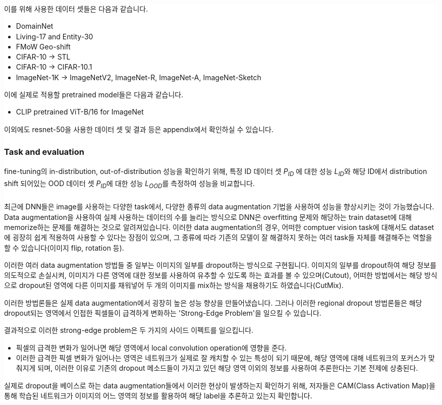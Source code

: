 이를 위해 사용한 데이터 셋들은 다음과 같습니다.

- DomainNet
- Living-17 and Entity-30
- FMoW Geo-shift
- CIFAR-10 → STL
- CIFAR-10 → CIFAR-10.1
- ImageNet-1K → ImageNetV2, ImageNet-R, ImageNet-A, ImageNet-Sketch

이에 실제로 적용할 pretrained model들은 다음과 같습니다. 

- CLIP pretrained ViT-B/16 for ImageNet

이외에도 resnet-50을 사용한 데이터 셋 및 결과 등은 appendix에서 확인하실 수 있습니다.



### Task and evaluation

fine-tuning의 in-distribution, out-of-distribution 성능을 확인하기 위해, 특정 ID 데이터 셋 $P_{ID}$ 에 대한 성능 $L_{ID}$와 해당 ID에서 distribution shift 되어있는 OOD 데이터 셋 $P_{ID}$에 대한 성능 $L_{OOD}$를 측정하여 성능을 비교합니다.

### 


최근에 DNN들은 image를 사용하는 다양한 task에서, 다양한 종류의 data augmentation 기법을 사용하여 성능을 향상시키는 것이 가능했습니다. Data augmentation을 사용하여 실제 사용하는 데이터의 수를 늘리는 방식으로 DNN은 overfitting 문제와 해당하는 train dataset에 대해 memorize하는 문제를 해결하는 것으로 알려져있습니다.
이러한 data augmentation의 경우, 어떠한 comptuer vision task에 대해서도 dataset에 굉장히 쉽게 적용하여 사용할 수 있다는 장점이 있으며, 그 종류에 따라 기존의 모델이 잘 해결하지 못하는 여러 task들 자체를 해결해주는 역할을 할 수 있습니다(이미지 flip, rotation 등).

이러한 여러 data augmentation 방법들 중 일부는 이미지의 일부를 dropout하는 방식으로 구현됩니다. 이미지의 일부를 dropout하여 해당 정보를 의도적으로 손실시켜, 이미지가 다른 영역에 대한 정보를 사용하여 유추할 수 있도록 하는 효과를 볼 수 있으며(Cutout), 어떠한 방법에서는 해당 방식으로 dropout된 영역에 다른 이미지를 채워넣어 두 개의 이미지를 mix하는 방식을 채용하기도 하였습니다(CutMix).

이러한 방법론들은 실제 data augmentation에서 굉장히 높은 성능 향상을 만들어냈습니다.
그러나 이러한 regional dropout 방법론들은 해당 dropout되는 영역에서 인접한 픽셀들이 급격하게 변화하는 'Strong-Edge Problem'을 일으킬 수 있습니다.

결과적으로 이러한 strong-edge problem은 두 가지의 사이드 이펙트를 일으킵니다.

- 픽셀의 급격한 변화가 일어나면 해당 영역에서 local convolution operation에 영향을 준다.
- 이러한 급격한 픽셀 변화가 일어나는 영역은 네트워크가 실제로 잘 캐치할 수 있는 특성이 되기 때문에, 해당 영역에 대해 네트워크의 포커스가 맞춰지게 되며, 이러한 이유로 기존의 dropout 메소드들이 가지고 있던 해당 영역 이외의 정보를 사용하여 추론한다는 기본 전제에 상충된다.

실제로 dropout을 베이스로 하는 data augmentation들에서 이러한 현상이 발생하는지 확인하기 위해, 저자들은 CAM(Class Activation Map)을 통해 학습된 네트워크가 이미지의 어느 영역의 정보를 활용하여 해당 label을 추론하고 있는지 확인합니다.
